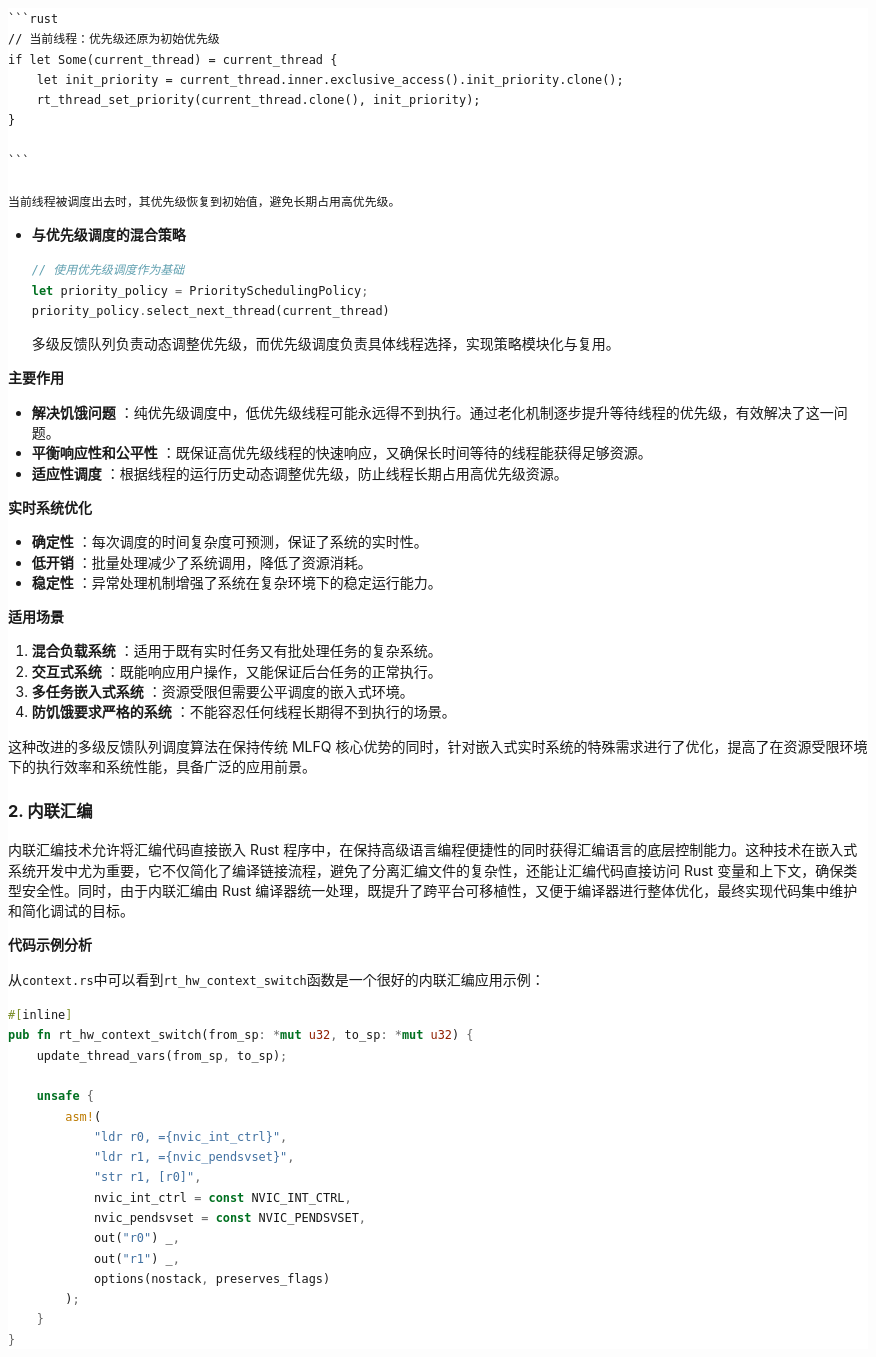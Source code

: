     ```rust
    // 当前线程：优先级还原为初始优先级
    if let Some(current_thread) = current_thread {
        let init_priority = current_thread.inner.exclusive_access().init_priority.clone();
        rt_thread_set_priority(current_thread.clone(), init_priority);
    }
    
    ```
    
    当前线程被调度出去时，其优先级恢复到初始值，避免长期占用高优先级。
    
- **与优先级调度的混合策略**
    
    ```rust
    // 使用优先级调度作为基础
    let priority_policy = PrioritySchedulingPolicy;
    priority_policy.select_next_thread(current_thread)
    
    ```
    
    多级反馈队列负责动态调整优先级，而优先级调度负责具体线程选择，实现策略模块化与复用。
    

**主要作用**

- **解决饥饿问题** ：纯优先级调度中，低优先级线程可能永远得不到执行。通过老化机制逐步提升等待线程的优先级，有效解决了这一问题。
- **平衡响应性和公平性** ：既保证高优先级线程的快速响应，又确保长时间等待的线程能获得足够资源。
- **适应性调度** ：根据线程的运行历史动态调整优先级，防止线程长期占用高优先级资源。

**实时系统优化**

- **确定性** ：每次调度的时间复杂度可预测，保证了系统的实时性。
- **低开销** ：批量处理减少了系统调用，降低了资源消耗。
- **稳定性** ：异常处理机制增强了系统在复杂环境下的稳定运行能力。

**适用场景**

1. **混合负载系统** ：适用于既有实时任务又有批处理任务的复杂系统。
2. **交互式系统** ：既能响应用户操作，又能保证后台任务的正常执行。
3. **多任务嵌入式系统** ：资源受限但需要公平调度的嵌入式环境。
4. **防饥饿要求严格的系统** ：不能容忍任何线程长期得不到执行的场景。

这种改进的多级反馈队列调度算法在保持传统 MLFQ 核心优势的同时，针对嵌入式实时系统的特殊需求进行了优化，提高了在资源受限环境下的执行效率和系统性能，具备广泛的应用前景。

### 2. 内联汇编

内联汇编技术允许将汇编代码直接嵌入 Rust 程序中，在保持高级语言编程便捷性的同时获得汇编语言的底层控制能力。这种技术在嵌入式系统开发中尤为重要，它不仅简化了编译链接流程，避免了分离汇编文件的复杂性，还能让汇编代码直接访问 Rust 变量和上下文，确保类型安全性。同时，由于内联汇编由 Rust 编译器统一处理，既提升了跨平台可移植性，又便于编译器进行整体优化，最终实现代码集中维护和简化调试的目标。

 **代码示例分析**

从`context.rs`中可以看到`rt_hw_context_switch`函数是一个很好的内联汇编应用示例：

```rust
#[inline]
pub fn rt_hw_context_switch(from_sp: *mut u32, to_sp: *mut u32) {
    update_thread_vars(from_sp, to_sp);
    
    unsafe {
        asm!(
            "ldr r0, ={nvic_int_ctrl}",
            "ldr r1, ={nvic_pendsvset}",
            "str r1, [r0]",
            nvic_int_ctrl = const NVIC_INT_CTRL,
            nvic_pendsvset = const NVIC_PENDSVSET,
            out("r0") _,
            out("r1") _,
            options(nostack, preserves_flags)
        );
    }
}
```